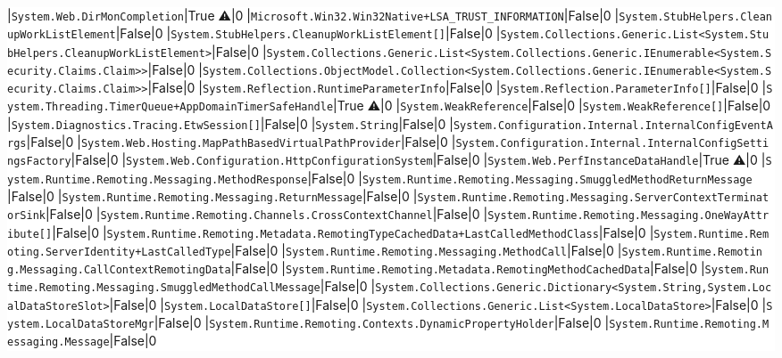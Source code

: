 |``System.Web.DirMonCompletion``|True :warning:|0
|``Microsoft.Win32.Win32Native+LSA_TRUST_INFORMATION``|False|0
|``System.StubHelpers.CleanupWorkListElement``|False|0
|``System.StubHelpers.CleanupWorkListElement[]``|False|0
|``System.Collections.Generic.List<System.StubHelpers.CleanupWorkListElement>``|False|0
|``System.Collections.Generic.List<System.Collections.Generic.IEnumerable<System.Security.Claims.Claim>>``|False|0
|``System.Collections.ObjectModel.Collection<System.Collections.Generic.IEnumerable<System.Security.Claims.Claim>>``|False|0
|``System.Reflection.RuntimeParameterInfo``|False|0
|``System.Reflection.ParameterInfo[]``|False|0
|``System.Threading.TimerQueue+AppDomainTimerSafeHandle``|True :warning:|0
|``System.WeakReference``|False|0
|``System.WeakReference[]``|False|0
|``System.Diagnostics.Tracing.EtwSession[]``|False|0
|``System.String``|False|0
|``System.Configuration.Internal.InternalConfigEventArgs``|False|0
|``System.Web.Hosting.MapPathBasedVirtualPathProvider``|False|0
|``System.Configuration.Internal.InternalConfigSettingsFactory``|False|0
|``System.Web.Configuration.HttpConfigurationSystem``|False|0
|``System.Web.PerfInstanceDataHandle``|True :warning:|0
|``System.Runtime.Remoting.Messaging.MethodResponse``|False|0
|``System.Runtime.Remoting.Messaging.SmuggledMethodReturnMessage``|False|0
|``System.Runtime.Remoting.Messaging.ReturnMessage``|False|0
|``System.Runtime.Remoting.Messaging.ServerContextTerminatorSink``|False|0
|``System.Runtime.Remoting.Channels.CrossContextChannel``|False|0
|``System.Runtime.Remoting.Messaging.OneWayAttribute[]``|False|0
|``System.Runtime.Remoting.Metadata.RemotingTypeCachedData+LastCalledMethodClass``|False|0
|``System.Runtime.Remoting.ServerIdentity+LastCalledType``|False|0
|``System.Runtime.Remoting.Messaging.MethodCall``|False|0
|``System.Runtime.Remoting.Messaging.CallContextRemotingData``|False|0
|``System.Runtime.Remoting.Metadata.RemotingMethodCachedData``|False|0
|``System.Runtime.Remoting.Messaging.SmuggledMethodCallMessage``|False|0
|``System.Collections.Generic.Dictionary<System.String,System.LocalDataStoreSlot>``|False|0
|``System.LocalDataStore[]``|False|0
|``System.Collections.Generic.List<System.LocalDataStore>``|False|0
|``System.LocalDataStoreMgr``|False|0
|``System.Runtime.Remoting.Contexts.DynamicPropertyHolder``|False|0
|``System.Runtime.Remoting.Messaging.Message``|False|0